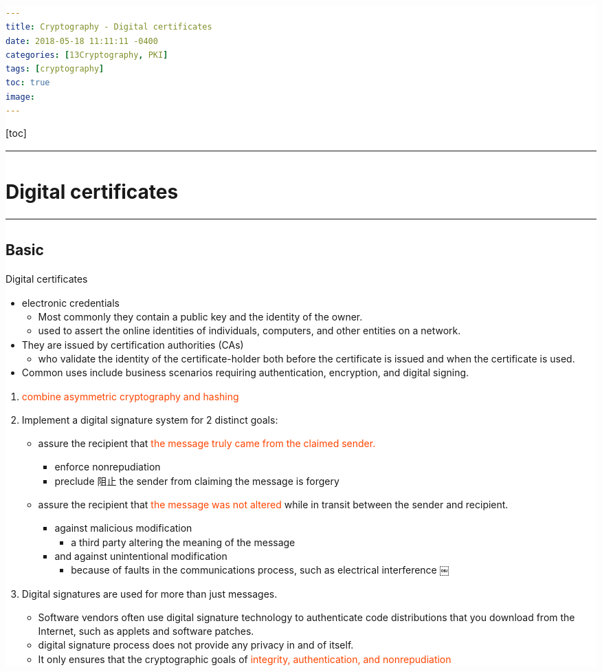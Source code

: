 ```yaml
---
title: Cryptography - Digital certificates
date: 2018-05-18 11:11:11 -0400
categories: [13Cryptography, PKI]
tags: [cryptography]
toc: true
image:
---
```



[toc]

---


# Digital certificates

---

## Basic

Digital certificates
- electronic credentials
  - Most commonly they contain a public key and the identity of the owner.
  - used to assert the online identities of individuals, computers, and other entities on a network.
- They are issued by certification authorities (CAs)
  - who validate the identity of the certificate-holder both before the certificate is issued and when the certificate is used.
- Common uses include business scenarios requiring authentication, encryption, and digital signing.


1. <font color=OrangeRed> combine asymmetric cryptography and hashing </font>

2. Implement a digital signature system for 2 distinct goals:
   - assure the recipient that <font color=OrangeRed> the message truly came from the claimed sender. </font>
     - enforce nonrepudiation
     - preclude 阻止 the sender from claiming the message is forgery

   - assure the recipient that <font color=OrangeRed> the message was not altered </font> while in transit between the sender and recipient.
     - against malicious modification
       - a third party altering the meaning of the message
     - and against unintentional modification
       - because of faults in the communications process, such as electrical interference
   ￼

3. Digital signatures are used for more than just messages.
   - Software vendors often use digital signature technology to authenticate code distributions that you download from the Internet, such as applets and software patches.
   - digital signature process does not provide any privacy in and of itself.
   - It only ensures that the cryptographic goals of <font color=OrangeRed> integrity, authentication, and nonrepudiation </font>
